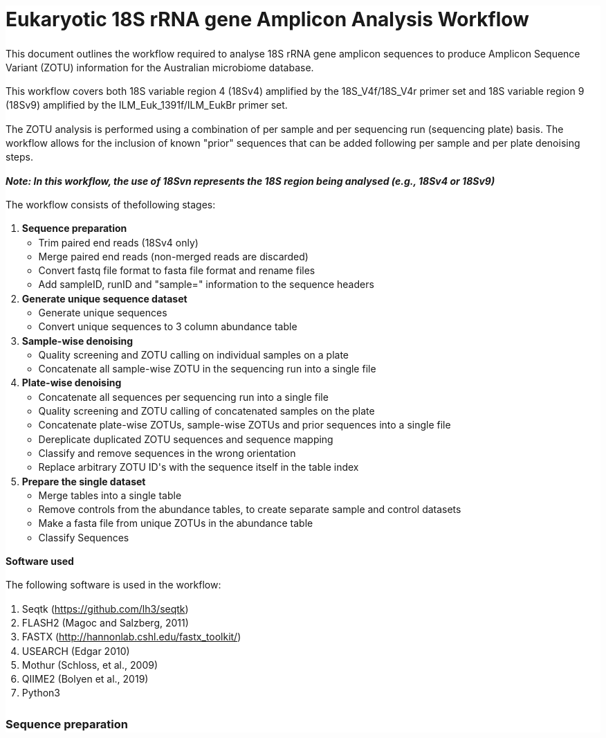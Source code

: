 # Eukaryotic 18S rRNA gene Amplicon Analysis Workflow

This document outlines the workflow required to analyse 18S rRNA gene amplicon sequences to produce Amplicon Sequence Variant (ZOTU) information for the Australian microbiome database.

This workflow covers both 18S variable region 4 (18Sv4) amplified by the 18S_V4f/18S_V4r primer set and 18S variable region 9 (18Sv9) amplified by the ILM_Euk_1391f/ILM_EukBr primer set.

The ZOTU analysis is performed using a combination of per sample and per sequencing run (sequencing plate) basis. The workflow allows for the inclusion of known "prior" sequences that can be added following per sample and per plate denoising steps. 

***Note: In this workflow, the use of 18Svn represents the 18S region being analysed (e.g., 18Sv4 or 18Sv9)***

The workflow consists of thefollowing stages:

 1. **Sequence preparation**
    - Trim paired end reads (18Sv4 only)
    - Merge paired end reads (non-merged reads are discarded)
    - Convert fastq file format to fasta file format and rename files
    - Add sampleID, runID and "sample=" information to the sequence headers
2. **Generate unique sequence dataset**
    - Generate unique sequences
    - Convert unique sequences to 3 column abundance table
3. **Sample-wise denoising**
    - Quality screening and ZOTU calling on individual samples on a plate
    - Concatenate all sample-wise ZOTU in the sequencing run into a single file
4. **Plate-wise denoising**
    - Concatenate all sequences per sequencing run into a single file
    - Quality screening and ZOTU calling of concatenated samples on the plate
    - Concatenate plate-wise ZOTUs, sample-wise ZOTUs and prior sequences into a single file
    - Dereplicate duplicated ZOTU sequences and sequence mapping
    - Classify and remove sequences in the wrong orientation
    - Replace arbitrary ZOTU ID's with the sequence itself in the table index
5. **Prepare the single dataset**
    - Merge tables into a single table
    - Remove controls from the abundance tables, to create separate sample and control datasets
    - Make a fasta file from unique ZOTUs in the abundance table
    - Classify Sequences

**Software used**

The following software is used in the workflow:

1. Seqtk (https://github.com/lh3/seqtk)
2. FLASH2 (Magoc and Salzberg, 2011)
3. FASTX (http://hannonlab.cshl.edu/fastx_toolkit/)
4. USEARCH (Edgar 2010)
5. Mothur (Schloss, et al., 2009)
6. QIIME2 (Bolyen et al., 2019)
7. Python3

### Sequence preparation
